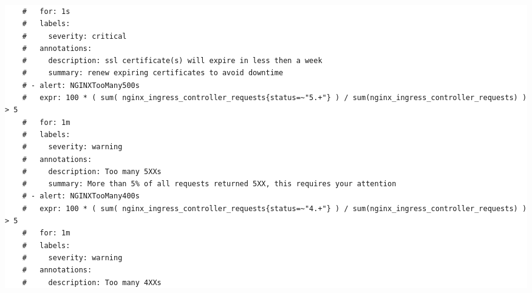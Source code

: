         #   for: 1s
        #   labels:
        #     severity: critical
        #   annotations:
        #     description: ssl certificate(s) will expire in less then a week
        #     summary: renew expiring certificates to avoid downtime
        # - alert: NGINXTooMany500s
        #   expr: 100 * ( sum( nginx_ingress_controller_requests{status=~"5.+"} ) / sum(nginx_ingress_controller_requests) ) > 5
        #   for: 1m
        #   labels:
        #     severity: warning
        #   annotations:
        #     description: Too many 5XXs
        #     summary: More than 5% of all requests returned 5XX, this requires your attention
        # - alert: NGINXTooMany400s
        #   expr: 100 * ( sum( nginx_ingress_controller_requests{status=~"4.+"} ) / sum(nginx_ingress_controller_requests) ) > 5
        #   for: 1m
        #   labels:
        #     severity: warning
        #   annotations:
        #     description: Too many 4XXs